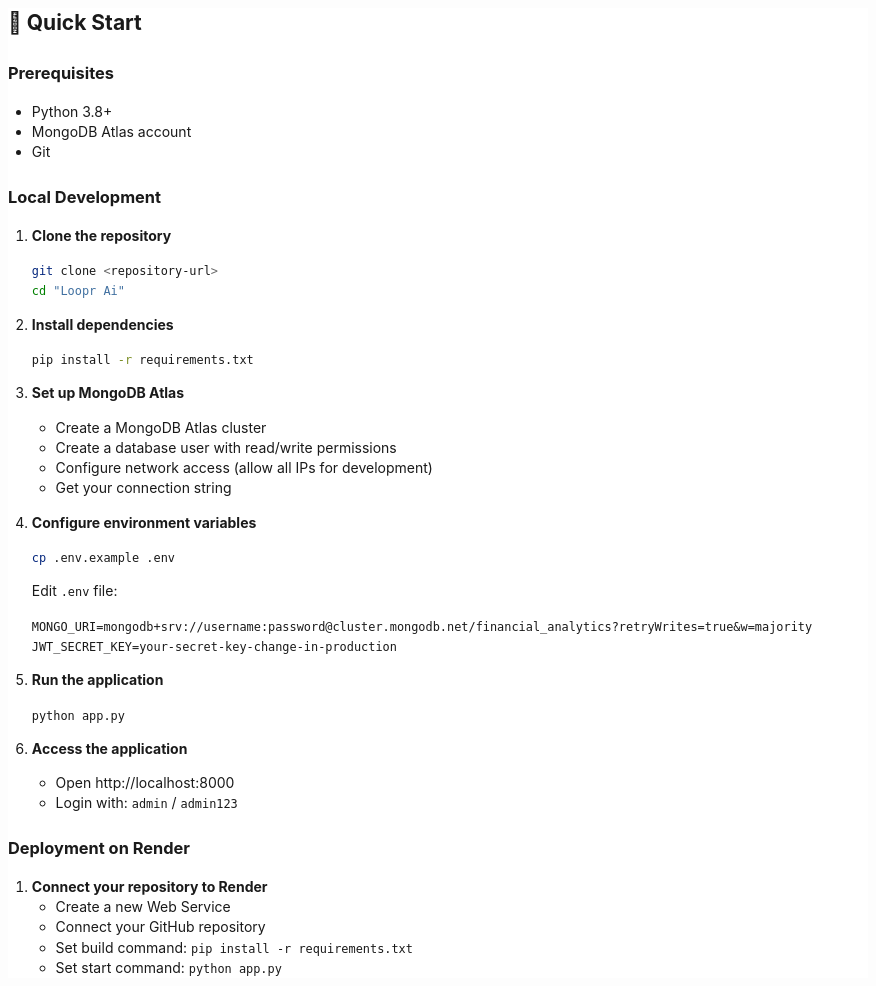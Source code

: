 ## 🚀 Quick Start

### **Prerequisites**
- Python 3.8+
- MongoDB Atlas account
- Git

### **Local Development**

1. **Clone the repository**
   ```bash
   git clone <repository-url>
   cd "Loopr Ai"
   ```

2. **Install dependencies**
   ```bash
   pip install -r requirements.txt
   ```

3. **Set up MongoDB Atlas**
   - Create a MongoDB Atlas cluster
   - Create a database user with read/write permissions
   - Configure network access (allow all IPs for development)
   - Get your connection string

4. **Configure environment variables**
   ```bash
   cp .env.example .env
   ```
   
   Edit `.env` file:
   ```
   MONGO_URI=mongodb+srv://username:password@cluster.mongodb.net/financial_analytics?retryWrites=true&w=majority
   JWT_SECRET_KEY=your-secret-key-change-in-production
   ```

5. **Run the application**
   ```bash
   python app.py
   ```

6. **Access the application**
   - Open http://localhost:8000
   - Login with: `admin` / `admin123`

### **Deployment on Render**

1. **Connect your repository to Render**
   - Create a new Web Service
   - Connect your GitHub repository
   - Set build command: `pip install -r requirements.txt`
   - Set start command: `python app.py`

